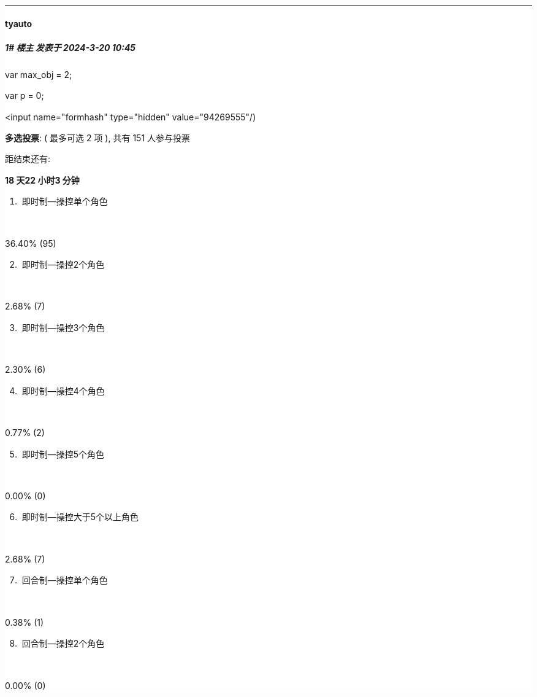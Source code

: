 ﻿
*****

####  tyauto  
##### 1#       楼主       发表于 2024-3-20 10:45

var max_obj = 2;

var p = 0;

<input name="formhash" type="hidden" value="94269555"/)

<strong>多选投票</strong>: ( 最多可选 2 项 ), 共有 151 人参与投票

距结束还有:

<strong>

18 天22 小时3 分钟

</strong>

1.  即时制—操控单个角色

 

36.40% (95)

2.  即时制—操控2个角色

 

2.68% (7)

3.  即时制—操控3个角色

 

2.30% (6)

4.  即时制—操控4个角色

 

0.77% (2)

5.  即时制—操控5个角色

 

0.00% (0)

6.  即时制—操控大于5个以上角色

 

2.68% (7)

7.  回合制—操控单个角色

 

0.38% (1)

8.  回合制—操控2个角色

 

0.00% (0)
